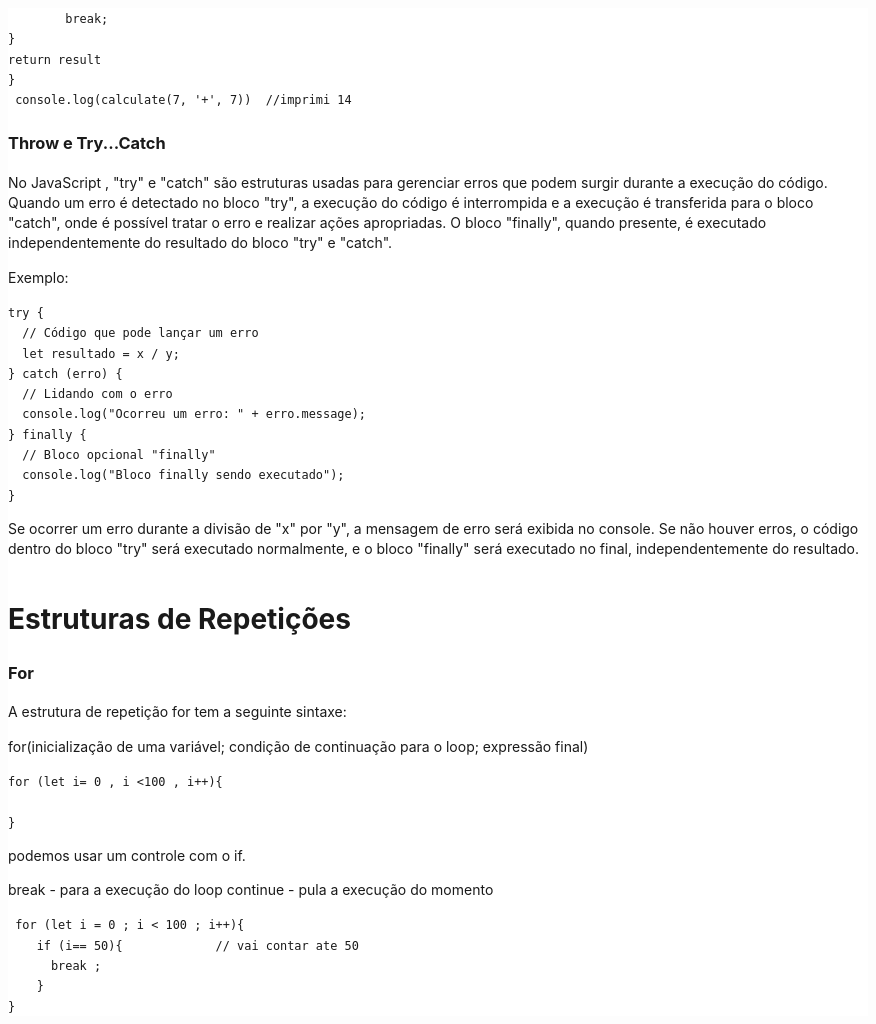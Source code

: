             break;
    }
    return result
    }
     console.log(calculate(7, '+', 7))  //imprimi 14



### Throw e Try...Catch 

No JavaScript , "try" e "catch" são estruturas usadas para gerenciar erros que podem surgir durante a execução do código. Quando um erro é detectado no bloco "try", a execução do código é interrompida e a execução é transferida para o bloco "catch", onde é possível tratar o erro e realizar ações apropriadas. O bloco "finally", quando presente, é executado independentemente do resultado do bloco "try" e "catch".

Exemplo:

	try {
	  // Código que pode lançar um erro
	  let resultado = x / y;
	} catch (erro) {
	  // Lidando com o erro
	  console.log("Ocorreu um erro: " + erro.message);
	} finally {
	  // Bloco opcional "finally"
	  console.log("Bloco finally sendo executado");
	}

Se ocorrer um erro durante a divisão de "x" por "y", a mensagem de erro será exibida no console. Se não houver erros, o código dentro do bloco "try" será executado normalmente, e o bloco "finally" será executado no final, independentemente do resultado.

# Estruturas de Repetições
### For
A estrutura de repetição for tem a seguinte sintaxe:

for(inicialização de uma variável; condição de continuação para o loop; expressão final)


    for (let i= 0 , i <100 , i++){

    }

podemos usar um controle com o if.

break - para a execução do loop
continue - pula a execução do momento


     for (let i = 0 ; i < 100 ; i++){
        if (i== 50){             // vai contar ate 50
          break ;
        }
    }
